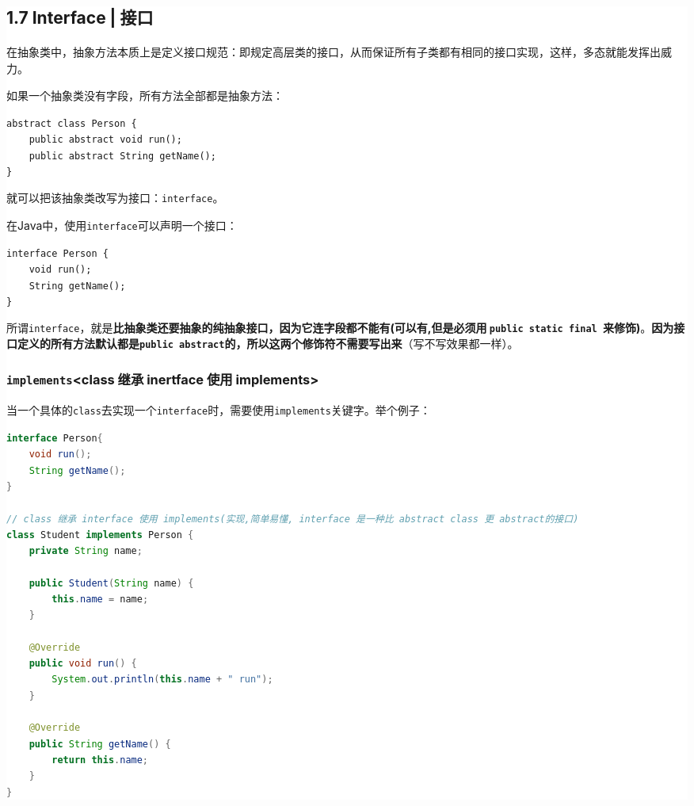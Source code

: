 ```java
```



## 1.7 Interface | 接口

在抽象类中，抽象方法本质上是定义接口规范：即规定高层类的接口，从而保证所有子类都有相同的接口实现，这样，多态就能发挥出威力。

如果一个抽象类没有字段，所有方法全部都是抽象方法：

```
abstract class Person {
    public abstract void run();
    public abstract String getName();
}
```

就可以把该抽象类改写为接口：`interface`。

在Java中，使用`interface`可以声明一个接口：

```
interface Person {
    void run();
    String getName();
}
```

所谓`interface`，就是**比抽象类还要抽象的纯抽象接口，因为它连字段都不能有(可以有,但是必须用 `public static final `来修饰)**。**因为接口定义的所有方法默认都是`public abstract`的，所以这两个修饰符不需要写出来**（写不写效果都一样）。

### `implements`<class 继承 inertface 使用 implements>

当一个具体的`class`去实现一个`interface`时，需要使用`implements`关键字。举个例子：

```java
interface Person{
    void run();
    String getName();
}

// class 继承 interface 使用 implements(实现,简单易懂, interface 是一种比 abstract class 更 abstract的接口)
class Student implements Person {
    private String name;

    public Student(String name) {
        this.name = name;
    }

    @Override
    public void run() {
        System.out.println(this.name + " run");
    }

    @Override
    public String getName() {
        return this.name;
    }
}
```
